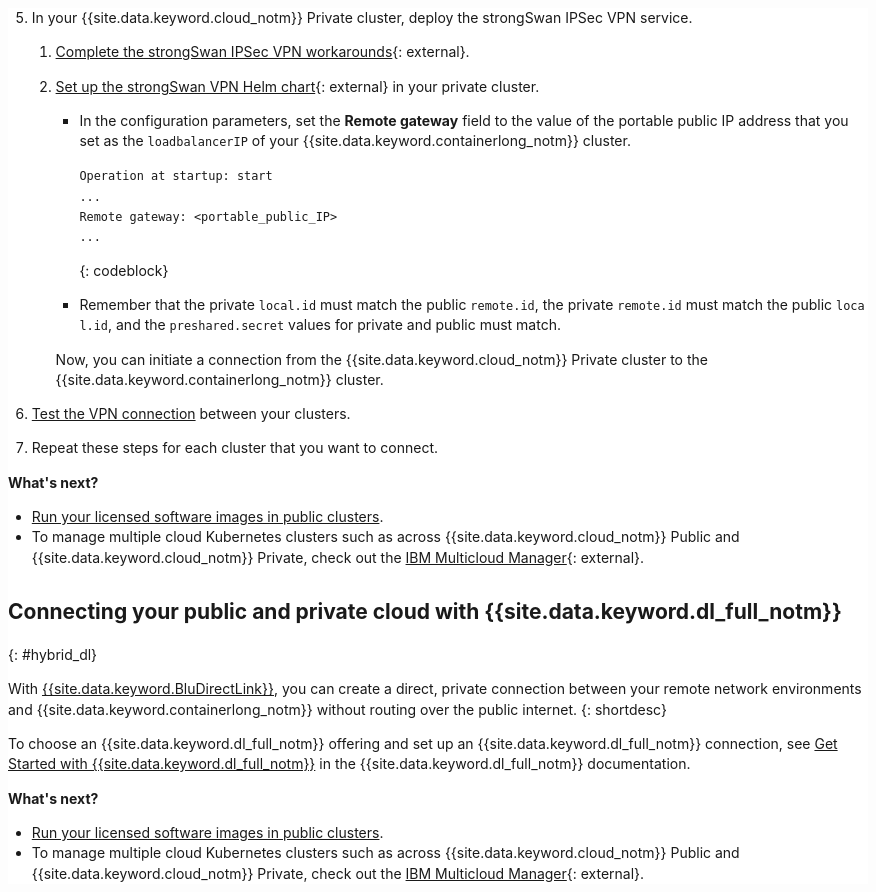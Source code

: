 5.  In your {{site.data.keyword.cloud_notm}} Private cluster, deploy the strongSwan IPSec VPN service.

    1.  [Complete the strongSwan IPSec VPN workarounds](https://www.ibm.com/support/knowledgecenter/SS2L37_2.1.0.3/cam_strongswan.html){: external}.

    2.  [Set up the strongSwan VPN Helm chart](https://www.ibm.com/support/knowledgecenter/SSBS6K_2.1.0.3/app_center/create_release.html){: external} in your private cluster.

        *  In the configuration parameters, set the **Remote gateway** field to the value of the portable public IP address that you set as the `loadbalancerIP` of your {{site.data.keyword.containerlong_notm}} cluster.

           ```
           Operation at startup: start
           ...
           Remote gateway: <portable_public_IP>
           ...
           ```
           {: codeblock}

        *  Remember that the private `local.id` must match the public `remote.id`, the private `remote.id` must match the public `local.id`, and the `preshared.secret` values for private and public must match.

        Now, you can initiate a connection from the {{site.data.keyword.cloud_notm}} Private cluster to the {{site.data.keyword.containerlong_notm}} cluster.

6.  [Test the VPN connection](/docs/containers?topic=containers-vpn#vpn_test) between your clusters.

7.  Repeat these steps for each cluster that you want to connect.

**What's next?**

*   [Run your licensed software images in public clusters](#hybrid_ppa_importer).
*   To manage multiple cloud Kubernetes clusters such as across {{site.data.keyword.cloud_notm}} Public and {{site.data.keyword.cloud_notm}} Private, check out the [IBM Multicloud Manager](https://www.ibm.com/support/knowledgecenter/en/SSBS6K_3.1.0/mcm/getting_started/introduction.html){: external}.


## Connecting your public and private cloud with {{site.data.keyword.dl_full_notm}}
{: #hybrid_dl}

With [{{site.data.keyword.BluDirectLink}}](/docs/dl?topic=dl-dl-about), you can create a direct, private connection between your remote network environments and {{site.data.keyword.containerlong_notm}} without routing over the public internet.
{: shortdesc}

To choose an {{site.data.keyword.dl_full_notm}} offering and set up an {{site.data.keyword.dl_full_notm}} connection, see [Get Started with {{site.data.keyword.dl_full_notm}}](/docs/dl?topic=dl-get-started-with-ibm-cloud-dl) in the {{site.data.keyword.dl_full_notm}} documentation.

**What's next?**</br>
* [Run your licensed software images in public clusters](#hybrid_ppa_importer).
* To manage multiple cloud Kubernetes clusters such as across {{site.data.keyword.cloud_notm}} Public and {{site.data.keyword.cloud_notm}} Private, check out the [IBM Multicloud Manager](https://www.ibm.com/support/knowledgecenter/en/SSBS6K_3.1.0/mcm/getting_started/introduction.html){: external}.
